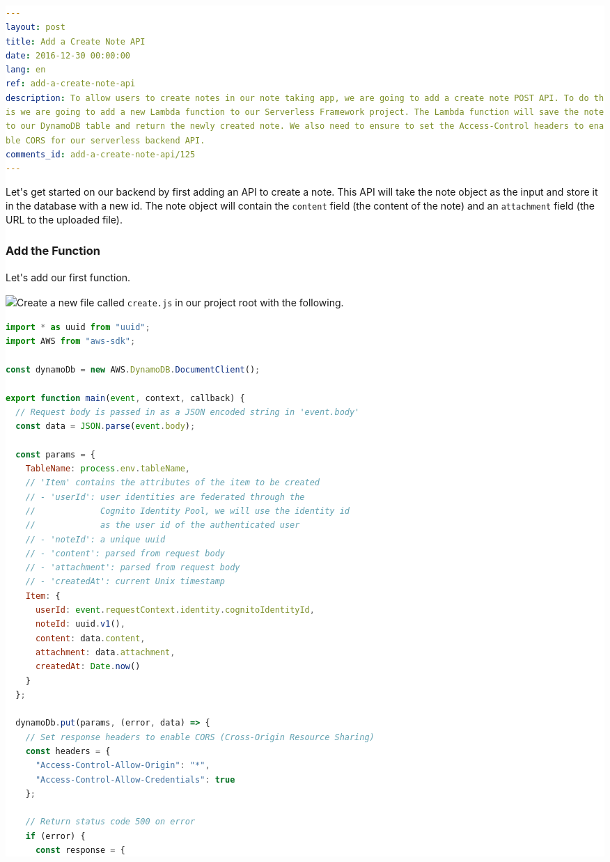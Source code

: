 ```yaml
---
layout: post
title: Add a Create Note API
date: 2016-12-30 00:00:00
lang: en
ref: add-a-create-note-api
description: To allow users to create notes in our note taking app, we are going to add a create note POST API. To do this we are going to add a new Lambda function to our Serverless Framework project. The Lambda function will save the note to our DynamoDB table and return the newly created note. We also need to ensure to set the Access-Control headers to enable CORS for our serverless backend API.
comments_id: add-a-create-note-api/125
---
```


Let's get started on our backend by first adding an API to create a note. This API will take the note object as the input and store it in the database with a new id. The note object will contain the `content` field (the content of the note) and an `attachment` field (the URL to the uploaded file).

### Add the Function

Let's add our first function.

<img class="code-marker" src="/assets/s.png" />Create a new file called `create.js` in our project root with the following.

``` javascript
import * as uuid from "uuid";
import AWS from "aws-sdk";

const dynamoDb = new AWS.DynamoDB.DocumentClient();

export function main(event, context, callback) {
  // Request body is passed in as a JSON encoded string in 'event.body'
  const data = JSON.parse(event.body);

  const params = {
    TableName: process.env.tableName,
    // 'Item' contains the attributes of the item to be created
    // - 'userId': user identities are federated through the
    //             Cognito Identity Pool, we will use the identity id
    //             as the user id of the authenticated user
    // - 'noteId': a unique uuid
    // - 'content': parsed from request body
    // - 'attachment': parsed from request body
    // - 'createdAt': current Unix timestamp
    Item: {
      userId: event.requestContext.identity.cognitoIdentityId,
      noteId: uuid.v1(),
      content: data.content,
      attachment: data.attachment,
      createdAt: Date.now()
    }
  };

  dynamoDb.put(params, (error, data) => {
    // Set response headers to enable CORS (Cross-Origin Resource Sharing)
    const headers = {
      "Access-Control-Allow-Origin": "*",
      "Access-Control-Allow-Credentials": true
    };

    // Return status code 500 on error
    if (error) {
      const response = {
```